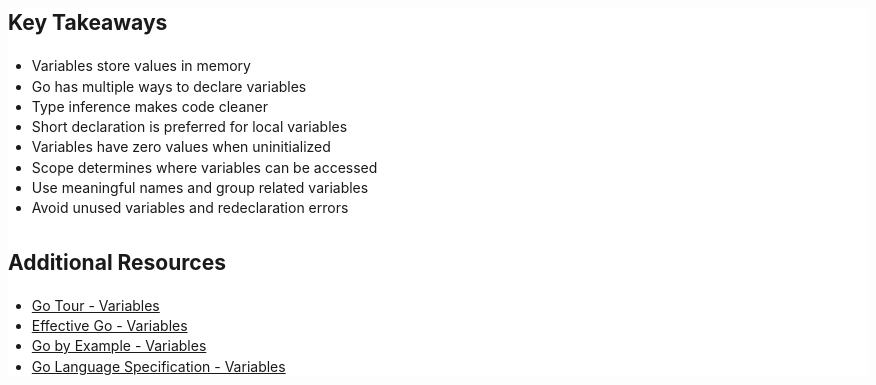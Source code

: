 ## Key Takeaways

- Variables store values in memory
- Go has multiple ways to declare variables
- Type inference makes code cleaner
- Short declaration is preferred for local variables
- Variables have zero values when uninitialized
- Scope determines where variables can be accessed
- Use meaningful names and group related variables
- Avoid unused variables and redeclaration errors

## Additional Resources

- [Go Tour - Variables](https://tour.golang.org/basics/8)
- [Effective Go - Variables](https://golang.org/doc/effective_go.html#variables)
- [Go by Example - Variables](https://gobyexample.com/variables)
- [Go Language Specification - Variables](https://golang.org/ref/spec#Variables)